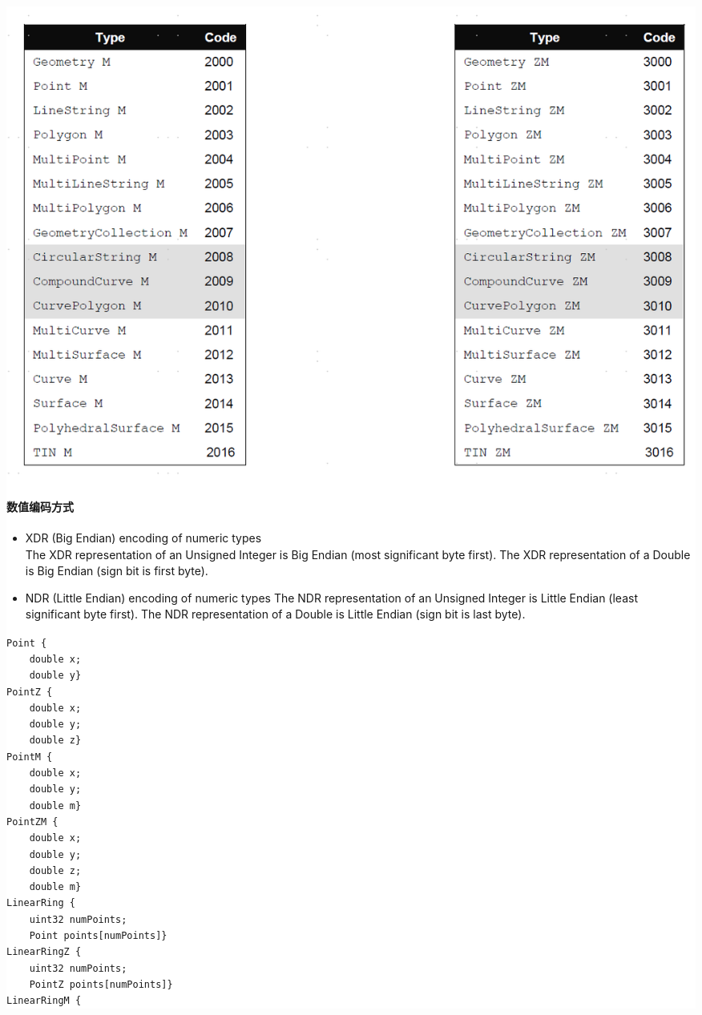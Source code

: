![avatar](geometric_types_2.png)

#### 数值编码方式
- XDR (Big Endian) encoding of numeric types  
The XDR representation of an Unsigned Integer is Big Endian (most significant byte first).
The XDR representation of a Double is Big Endian (sign bit is first byte).

- NDR (Little Endian) encoding of numeric types
The NDR representation of an Unsigned Integer is Little Endian (least significant byte first).
The NDR representation of a Double is Little Endian (sign bit is last byte).

```
Point {
    double x;
    double y}
PointZ {
    double x;
    double y;
    double z}
PointM {
    double x;
    double y;
    double m}
PointZM {
    double x;
    double y;
    double z;
    double m}
LinearRing {
    uint32 numPoints;
    Point points[numPoints]}
LinearRingZ {
    uint32 numPoints;
    PointZ points[numPoints]}
LinearRingM {
```
